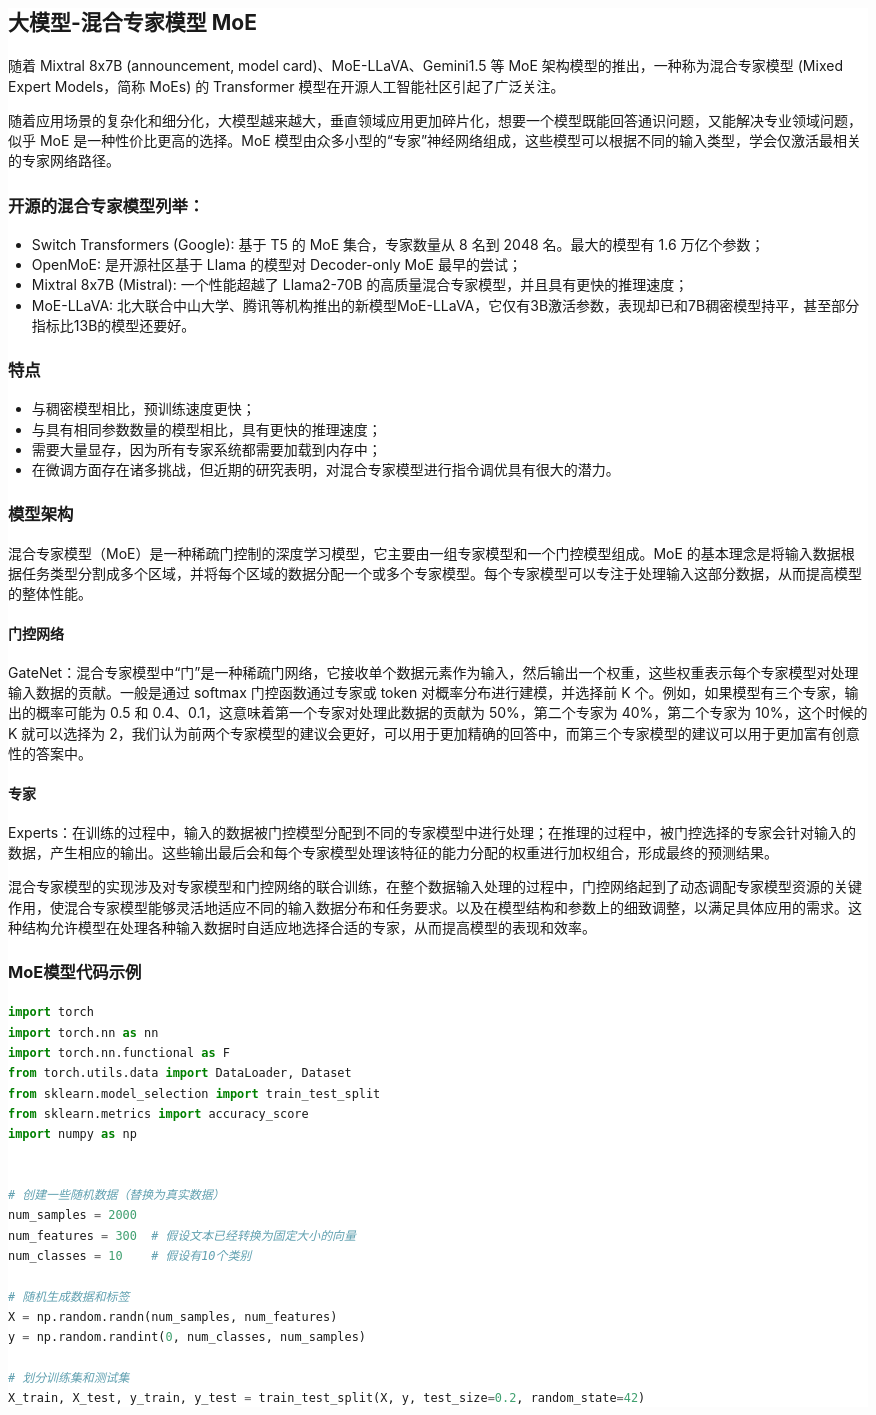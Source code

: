 ## 大模型-混合专家模型 MoE

随着 Mixtral 8x7B (announcement, model card)、MoE-LLaVA、Gemini1.5 等 MoE 架构模型的推出，一种称为混合专家模型 (Mixed Expert Models，简称 MoEs) 的 Transformer 模型在开源人工智能社区引起了广泛关注。

随着应用场景的复杂化和细分化，大模型越来越大，垂直领域应用更加碎片化，想要一个模型既能回答通识问题，又能解决专业领域问题，似乎 MoE 是一种性价比更高的选择。MoE 模型由众多小型的“专家”神经网络组成，这些模型可以根据不同的输入类型，学会仅激活最相关的专家网络路径。

### 开源的混合专家模型列举：

- Switch Transformers (Google): 基于 T5 的 MoE 集合，专家数量从 8 名到 2048 名。最大的模型有 1.6 万亿个参数；
- OpenMoE: 是开源社区基于 Llama 的模型对 Decoder-only MoE 最早的尝试；
- Mixtral 8x7B (Mistral): 一个性能超越了 Llama2-70B 的高质量混合专家模型，并且具有更快的推理速度；
- MoE-LLaVA: 北大联合中山大学、腾讯等机构推出的新模型MoE-LLaVA，它仅有3B激活参数，表现却已和7B稠密模型持平，甚至部分指标比13B的模型还要好。

### 特点

- 与稠密模型相比，预训练速度更快；
- 与具有相同参数数量的模型相比，具有更快的推理速度；
- 需要大量显存，因为所有专家系统都需要加载到内存中；
- 在微调方面存在诸多挑战，但近期的研究表明，对混合专家模型进行指令调优具有很大的潜力。


### 模型架构

混合专家模型（MoE）是一种稀疏门控制的深度学习模型，它主要由一组专家模型和一个门控模型组成。MoE 的基本理念是将输入数据根据任务类型分割成多个区域，并将每个区域的数据分配一个或多个专家模型。每个专家模型可以专注于处理输入这部分数据，从而提高模型的整体性能。

#### 门控网络

GateNet：混合专家模型中“门”是一种稀疏门网络，它接收单个数据元素作为输入，然后输出一个权重，这些权重表示每个专家模型对处理输入数据的贡献。一般是通过 softmax 门控函数通过专家或 token 对概率分布进行建模，并选择前 K 个。例如，如果模型有三个专家，输出的概率可能为 0.5 和 0.4、0.1，这意味着第一个专家对处理此数据的贡献为 50%，第二个专家为 40%，第二个专家为 10%，这个时候的 K 就可以选择为 2，我们认为前两个专家模型的建议会更好，可以用于更加精确的回答中，而第三个专家模型的建议可以用于更加富有创意性的答案中。

#### 专家

Experts：在训练的过程中，输入的数据被门控模型分配到不同的专家模型中进行处理；在推理的过程中，被门控选择的专家会针对输入的数据，产生相应的输出。这些输出最后会和每个专家模型处理该特征的能力分配的权重进行加权组合，形成最终的预测结果。

混合专家模型的实现涉及对专家模型和门控网络的联合训练，在整个数据输入处理的过程中，门控网络起到了动态调配专家模型资源的关键作用，使混合专家模型能够灵活地适应不同的输入数据分布和任务要求。以及在模型结构和参数上的细致调整，以满足具体应用的需求。这种结构允许模型在处理各种输入数据时自适应地选择合适的专家，从而提高模型的表现和效率。

### MoE模型代码示例

```python
import torch
import torch.nn as nn
import torch.nn.functional as F
from torch.utils.data import DataLoader, Dataset
from sklearn.model_selection import train_test_split
from sklearn.metrics import accuracy_score
import numpy as np


# 创建一些随机数据（替换为真实数据）
num_samples = 2000
num_features = 300  # 假设文本已经转换为固定大小的向量
num_classes = 10    # 假设有10个类别

# 随机生成数据和标签
X = np.random.randn(num_samples, num_features)
y = np.random.randint(0, num_classes, num_samples)

# 划分训练集和测试集
X_train, X_test, y_train, y_test = train_test_split(X, y, test_size=0.2, random_state=42)

```